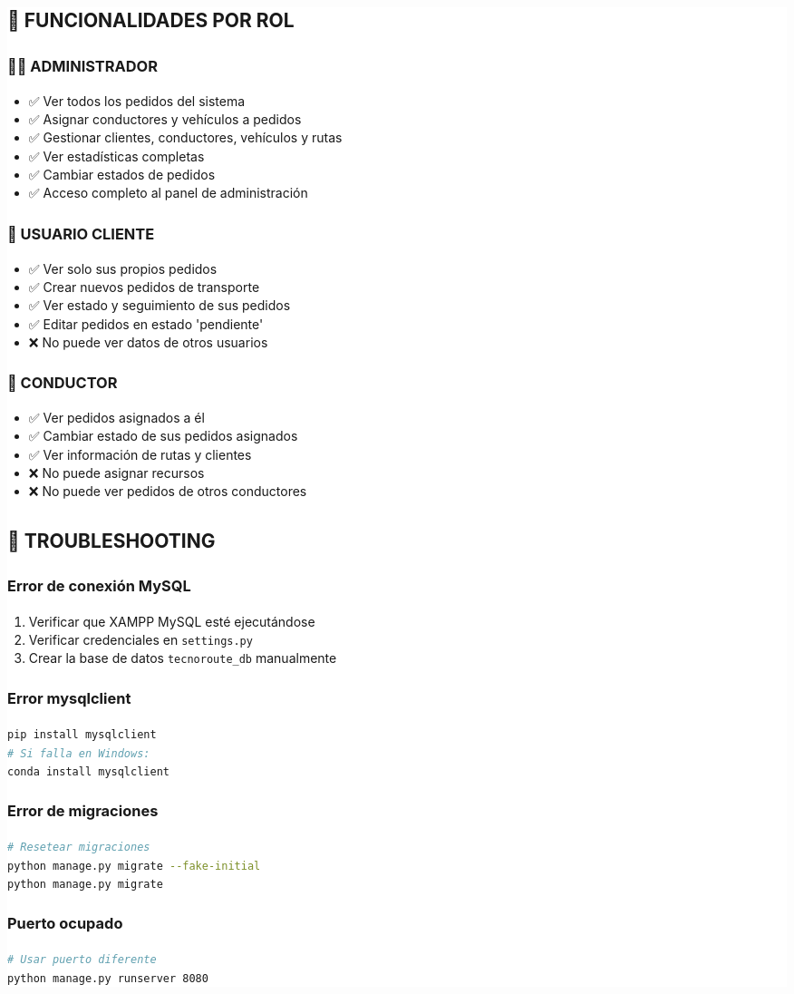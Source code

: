 ## 🎯 FUNCIONALIDADES POR ROL

### 👨‍💼 ADMINISTRADOR
- ✅ Ver todos los pedidos del sistema
- ✅ Asignar conductores y vehículos a pedidos
- ✅ Gestionar clientes, conductores, vehículos y rutas
- ✅ Ver estadísticas completas
- ✅ Cambiar estados de pedidos
- ✅ Acceso completo al panel de administración

### 👤 USUARIO CLIENTE
- ✅ Ver solo sus propios pedidos
- ✅ Crear nuevos pedidos de transporte
- ✅ Ver estado y seguimiento de sus pedidos
- ✅ Editar pedidos en estado 'pendiente'
- ❌ No puede ver datos de otros usuarios

### 🚛 CONDUCTOR
- ✅ Ver pedidos asignados a él
- ✅ Cambiar estado de sus pedidos asignados
- ✅ Ver información de rutas y clientes
- ❌ No puede asignar recursos
- ❌ No puede ver pedidos de otros conductores

## 🔧 TROUBLESHOOTING

### Error de conexión MySQL
1. Verificar que XAMPP MySQL esté ejecutándose
2. Verificar credenciales en `settings.py`
3. Crear la base de datos `tecnoroute_db` manualmente

### Error mysqlclient
```bash
pip install mysqlclient
# Si falla en Windows:
conda install mysqlclient
```

### Error de migraciones
```bash
# Resetear migraciones
python manage.py migrate --fake-initial
python manage.py migrate
```

### Puerto ocupado
```bash
# Usar puerto diferente
python manage.py runserver 8080
```

